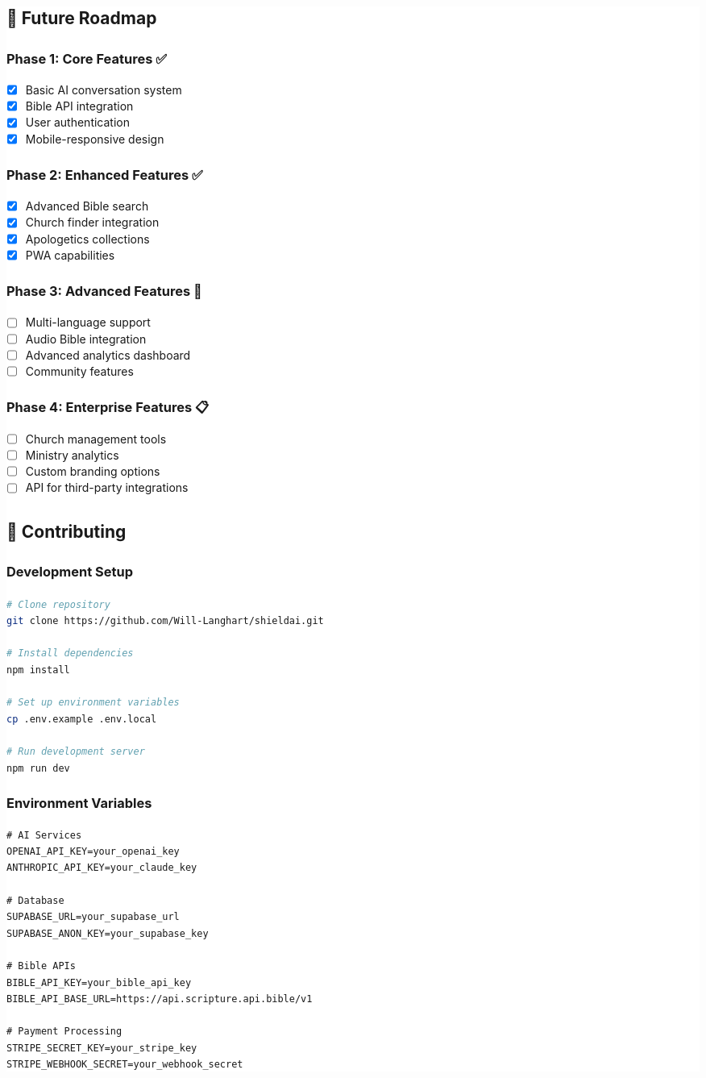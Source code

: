 ## 🔮 Future Roadmap

### Phase 1: Core Features ✅
- [x] Basic AI conversation system
- [x] Bible API integration
- [x] User authentication
- [x] Mobile-responsive design

### Phase 2: Enhanced Features ✅
- [x] Advanced Bible search
- [x] Church finder integration
- [x] Apologetics collections
- [x] PWA capabilities

### Phase 3: Advanced Features 🚧
- [ ] Multi-language support
- [ ] Audio Bible integration
- [ ] Advanced analytics dashboard
- [ ] Community features

### Phase 4: Enterprise Features 📋
- [ ] Church management tools
- [ ] Ministry analytics
- [ ] Custom branding options
- [ ] API for third-party integrations

## 🤝 Contributing

### Development Setup
```bash
# Clone repository
git clone https://github.com/Will-Langhart/shieldai.git

# Install dependencies
npm install

# Set up environment variables
cp .env.example .env.local

# Run development server
npm run dev
```

### Environment Variables
```env
# AI Services
OPENAI_API_KEY=your_openai_key
ANTHROPIC_API_KEY=your_claude_key

# Database
SUPABASE_URL=your_supabase_url
SUPABASE_ANON_KEY=your_supabase_key

# Bible APIs
BIBLE_API_KEY=your_bible_api_key
BIBLE_API_BASE_URL=https://api.scripture.api.bible/v1

# Payment Processing
STRIPE_SECRET_KEY=your_stripe_key
STRIPE_WEBHOOK_SECRET=your_webhook_secret

```
